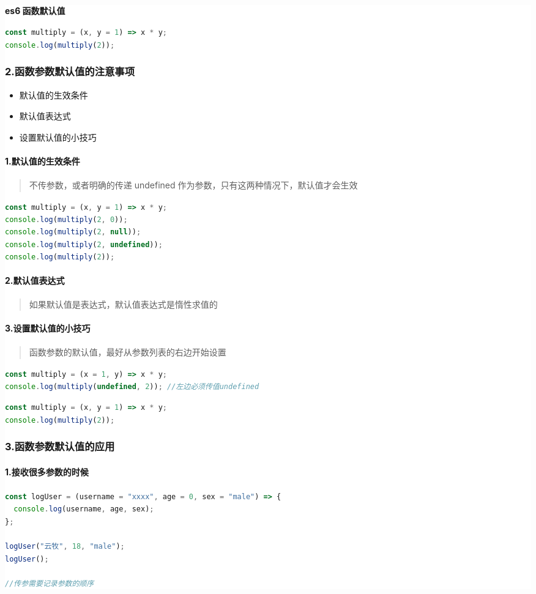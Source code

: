 **es6 函数默认值**

```js
const multiply = (x, y = 1) => x * y;
console.log(multiply(2));
```

### 2.函数参数默认值的注意事项

- 默认值的生效条件

- 默认值表达式

- 设置默认值的小技巧

#### 1.默认值的生效条件

> 不传参数，或者明确的传递 undefined 作为参数，只有这两种情况下，默认值才会生效

```js
const multiply = (x, y = 1) => x * y;
console.log(multiply(2, 0));
console.log(multiply(2, null));
console.log(multiply(2, undefined));
console.log(multiply(2));
```

#### 2.默认值表达式

> 如果默认值是表达式，默认值表达式是惰性求值的

#### 3.设置默认值的小技巧

> 函数参数的默认值，最好从参数列表的右边开始设置

```js
const multiply = (x = 1, y) => x * y;
console.log(multiply(undefined, 2)); //左边必须传值undefined
```

```js
const multiply = (x, y = 1) => x * y;
console.log(multiply(2));
```

### 3.函数参数默认值的应用

#### 1.接收很多参数的时候

```js
const logUser = (username = "xxxx", age = 0, sex = "male") => {
  console.log(username, age, sex);
};

logUser("云牧", 18, "male");
logUser();

//传参需要记录参数的顺序
```
